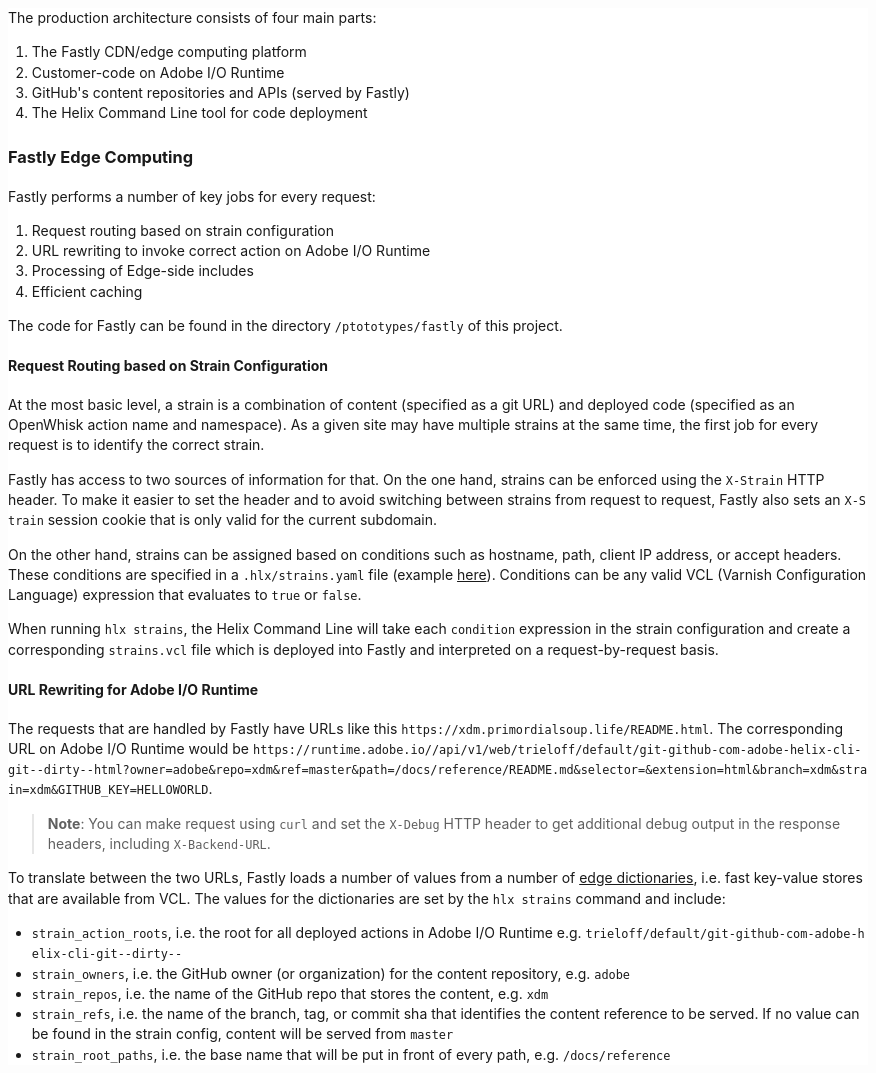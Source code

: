 The production architecture consists of four main parts:

1. The Fastly CDN/edge computing platform
2. Customer-code on Adobe I/O Runtime
3. GitHub's content repositories and APIs (served by Fastly)
4. The Helix Command Line tool for code deployment

### Fastly Edge Computing

Fastly performs a number of key jobs for every request:

1. Request routing based on strain configuration
2. URL rewriting to invoke correct action on Adobe I/O Runtime
3. Processing of Edge-side includes
4. Efficient caching

The code for Fastly can be found in the directory `/ptototypes/fastly` of this project.

#### Request Routing based on Strain Configuration

At the most basic level, a strain is a combination of content (specified as a git URL) and deployed code (specified as an OpenWhisk action name and namespace). As a given site may have multiple strains at the same time, the first job for every request is to identify the correct strain.

Fastly has access to two sources of information for that. On the one hand, strains can be enforced using the `X-Strain` HTTP header. To make it easier to set the header and to avoid switching between strains from request to request, Fastly also sets an `X-Strain` session cookie that is only valid for the current subdomain.

On the other hand, strains can be assigned based on conditions such as hostname, path, client IP address, or accept headers. These conditions are specified in a `.hlx/strains.yaml` file (example [here](https://github.com/adobe/helix-cli/blob/master/test/integration/.hlx/strains.yaml)). Conditions can be any valid VCL (Varnish Configuration Language) expression that evaluates to `true` or `false`.

When running `hlx strains`, the Helix Command Line will take each `condition` expression in the strain configuration and create a corresponding `strains.vcl` file which is deployed into Fastly and interpreted on a request-by-request basis.

#### URL Rewriting for Adobe I/O Runtime

The requests that are handled by Fastly have URLs like this `https://xdm.primordialsoup.life/README.html`. The corresponding URL on Adobe I/O Runtime would be `https://runtime.adobe.io//api/v1/web/trieloff/default/git-github-com-adobe-helix-cli-git--dirty--html?owner=adobe&repo=xdm&ref=master&path=/docs/reference/README.md&selector=&extension=html&branch=xdm&strain=xdm&GITHUB_KEY=HELLOWORLD`. 

> **Note**: You can make request using `curl` and set the `X-Debug` HTTP header to get additional debug output in the response headers, including `X-Backend-URL`.

To translate between the two URLs, Fastly loads a number of values from a number of [edge dictionaries](https://docs.fastly.com/guides/edge-dictionaries/about-edge-dictionaries.html), i.e. fast key-value stores that are available from VCL. The values for the dictionaries are set by the `hlx strains` command and include:

* `strain_action_roots`, i.e. the root for all deployed actions in Adobe I/O Runtime e.g. `trieloff/default/git-github-com-adobe-helix-cli-git--dirty--`
* `strain_owners`, i.e. the GitHub owner (or organization) for the content repository, e.g. `adobe`
* `strain_repos`, i.e. the name of the GitHub repo that stores the content, e.g. `xdm`
* `strain_refs`, i.e. the name of the branch, tag, or commit sha that identifies the content reference to be served. If no value can be found in the strain config, content will be served from `master`
* `strain_root_paths`, i.e. the base name that will be put in front of every path, e.g. `/docs/reference`

